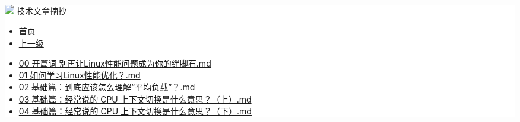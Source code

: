 <!DOCTYPE html>

<html xmlns="http://www.w3.org/1999/xhtml">
<head>
<head>
<meta content="text/html; charset=utf-8" http-equiv="Content-Type"/>
<meta content="width=device-width, initial-scale=1, maximum-scale=1.0, user-scalable=no" name="viewport"/>
<meta content="zh-cn" http-equiv="content-language"/>
<meta content="30 套路篇：如何迅速分析出系统I_O的瓶颈在哪里？" name="description"/>
<link href="/static/favicon.png" rel="icon"/>
<title>30 套路篇：如何迅速分析出系统I_O的瓶颈在哪里？ </title>
<link href="/static/index.css" rel="stylesheet"/>
<link href="/static/highlight.min.css" rel="stylesheet"/>
<script src="/static/highlight.min.js"></script>
<meta content="Hexo 4.2.0" name="generator"/>

</head>
<body>
<div class="book-container">
<div class="book-sidebar">
<div class="book-brand">
<a href="/">
<img src="/static/favicon.png"/>
<span>技术文章摘抄</span>
</a>
</div>
<div class="book-menu uncollapsible">
<ul class="uncollapsible">
<li><a class="current-tab" href="/">首页</a></li>
<li><a href="../">上一级</a></li>
</ul>
<ul class="uncollapsible">
<li>
<a class="menu-item" href="/%e4%b8%93%e6%a0%8f/Linux%e6%80%a7%e8%83%bd%e4%bc%98%e5%8c%96%e5%ae%9e%e6%88%98/00%20%e5%bc%80%e7%af%87%e8%af%8d%20%e5%88%ab%e5%86%8d%e8%ae%a9Linux%e6%80%a7%e8%83%bd%e9%97%ae%e9%a2%98%e6%88%90%e4%b8%ba%e4%bd%a0%e7%9a%84%e7%bb%8a%e8%84%9a%e7%9f%b3.md" id="00 开篇词 别再让Linux性能问题成为你的绊脚石.md">00 开篇词 别再让Linux性能问题成为你的绊脚石.md</a>
</li>
<li>
<a class="menu-item" href="/%e4%b8%93%e6%a0%8f/Linux%e6%80%a7%e8%83%bd%e4%bc%98%e5%8c%96%e5%ae%9e%e6%88%98/01%20%e5%a6%82%e4%bd%95%e5%ad%a6%e4%b9%a0Linux%e6%80%a7%e8%83%bd%e4%bc%98%e5%8c%96%ef%bc%9f.md" id="01 如何学习Linux性能优化？.md">01 如何学习Linux性能优化？.md</a>
</li>
<li>
<a class="menu-item" href="/%e4%b8%93%e6%a0%8f/Linux%e6%80%a7%e8%83%bd%e4%bc%98%e5%8c%96%e5%ae%9e%e6%88%98/02%20%e5%9f%ba%e7%a1%80%e7%af%87%ef%bc%9a%e5%88%b0%e5%ba%95%e5%ba%94%e8%af%a5%e6%80%8e%e4%b9%88%e7%90%86%e8%a7%a3%e2%80%9c%e5%b9%b3%e5%9d%87%e8%b4%9f%e8%bd%bd%e2%80%9d%ef%bc%9f.md" id="02 基础篇：到底应该怎么理解“平均负载”？.md">02 基础篇：到底应该怎么理解“平均负载”？.md</a>
</li>
<li>
<a class="menu-item" href="/%e4%b8%93%e6%a0%8f/Linux%e6%80%a7%e8%83%bd%e4%bc%98%e5%8c%96%e5%ae%9e%e6%88%98/03%20%e5%9f%ba%e7%a1%80%e7%af%87%ef%bc%9a%e7%bb%8f%e5%b8%b8%e8%af%b4%e7%9a%84%20CPU%20%e4%b8%8a%e4%b8%8b%e6%96%87%e5%88%87%e6%8d%a2%e6%98%af%e4%bb%80%e4%b9%88%e6%84%8f%e6%80%9d%ef%bc%9f%ef%bc%88%e4%b8%8a%ef%bc%89.md" id="03 基础篇：经常说的 CPU 上下文切换是什么意思？（上）.md">03 基础篇：经常说的 CPU 上下文切换是什么意思？（上）.md</a>
</li>
<li>
<a class="menu-item" href="/%e4%b8%93%e6%a0%8f/Linux%e6%80%a7%e8%83%bd%e4%bc%98%e5%8c%96%e5%ae%9e%e6%88%98/04%20%e5%9f%ba%e7%a1%80%e7%af%87%ef%bc%9a%e7%bb%8f%e5%b8%b8%e8%af%b4%e7%9a%84%20CPU%20%e4%b8%8a%e4%b8%8b%e6%96%87%e5%88%87%e6%8d%a2%e6%98%af%e4%bb%80%e4%b9%88%e6%84%8f%e6%80%9d%ef%bc%9f%ef%bc%88%e4%b8%8b%ef%bc%89.md" id="04 基础篇：经常说的 CPU 上下文切换是什么意思？（下）.md">04 基础篇：经常说的 CPU 上下文切换是什么意思？（下）.md</a>
</li>
